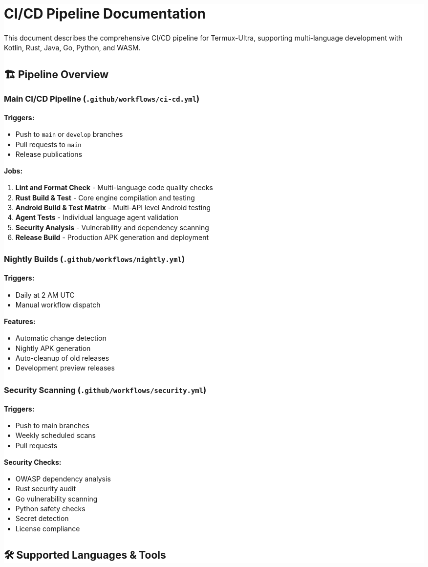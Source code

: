 # CI/CD Pipeline Documentation

This document describes the comprehensive CI/CD pipeline for Termux-Ultra, supporting multi-language development with Kotlin, Rust, Java, Go, Python, and WASM.

## 🏗️ Pipeline Overview

### Main CI/CD Pipeline (`.github/workflows/ci-cd.yml`)

**Triggers:**
- Push to `main` or `develop` branches
- Pull requests to `main`
- Release publications

**Jobs:**
1. **Lint and Format Check** - Multi-language code quality checks
2. **Rust Build & Test** - Core engine compilation and testing
3. **Android Build & Test Matrix** - Multi-API level Android testing
4. **Agent Tests** - Individual language agent validation
5. **Security Analysis** - Vulnerability and dependency scanning
6. **Release Build** - Production APK generation and deployment

### Nightly Builds (`.github/workflows/nightly.yml`)

**Triggers:**
- Daily at 2 AM UTC
- Manual workflow dispatch

**Features:**
- Automatic change detection
- Nightly APK generation
- Auto-cleanup of old releases
- Development preview releases

### Security Scanning (`.github/workflows/security.yml`)

**Triggers:**
- Push to main branches
- Weekly scheduled scans
- Pull requests

**Security Checks:**
- OWASP dependency analysis
- Rust security audit
- Go vulnerability scanning
- Python safety checks
- Secret detection
- License compliance

## 🛠️ Supported Languages & Tools
